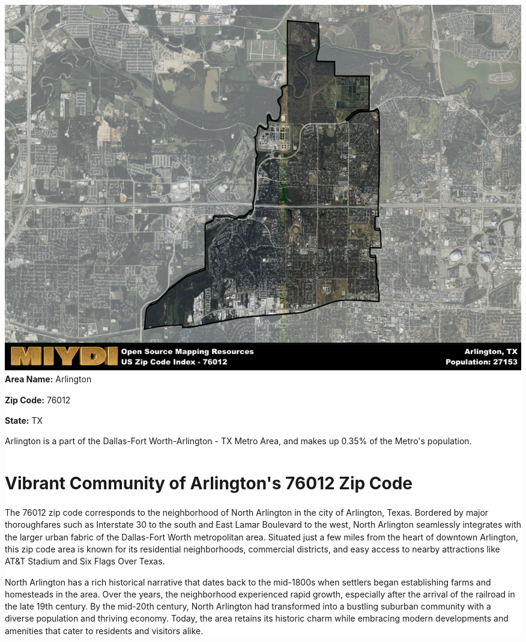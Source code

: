 ![Image Alt Text](../_images/76012.png)
**Area Name:** Arlington

**Zip Code:** 76012

**State:** TX

Arlington is a part of the Dallas-Fort Worth-Arlington - TX Metro Area, and makes up 0.35% of the Metro's population.  

# Vibrant Community of Arlington's 76012 Zip Code

The 76012 zip code corresponds to the neighborhood of North Arlington in the city of Arlington, Texas. Bordered by major thoroughfares such as Interstate 30 to the south and East Lamar Boulevard to the west, North Arlington seamlessly integrates with the larger urban fabric of the Dallas-Fort Worth metropolitan area. Situated just a few miles from the heart of downtown Arlington, this zip code area is known for its residential neighborhoods, commercial districts, and easy access to nearby attractions like AT&T Stadium and Six Flags Over Texas.

North Arlington has a rich historical narrative that dates back to the mid-1800s when settlers began establishing farms and homesteads in the area. Over the years, the neighborhood experienced rapid growth, especially after the arrival of the railroad in the late 19th century. By the mid-20th century, North Arlington had transformed into a bustling suburban community with a diverse population and thriving economy. Today, the area retains its historic charm while embracing modern developments and amenities that cater to residents and visitors alike.
